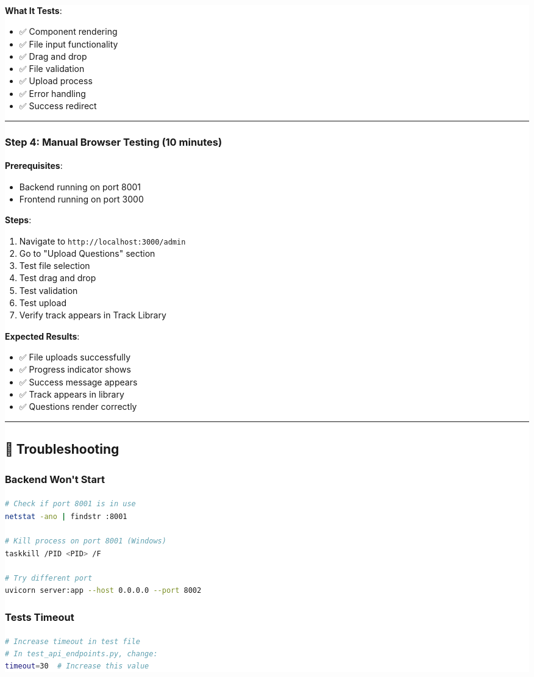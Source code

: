 **What It Tests**:
- ✅ Component rendering
- ✅ File input functionality
- ✅ Drag and drop
- ✅ File validation
- ✅ Upload process
- ✅ Error handling
- ✅ Success redirect

---

### Step 4: Manual Browser Testing (10 minutes)

**Prerequisites**:
- Backend running on port 8001
- Frontend running on port 3000

**Steps**:
1. Navigate to `http://localhost:3000/admin`
2. Go to "Upload Questions" section
3. Test file selection
4. Test drag and drop
5. Test validation
6. Test upload
7. Verify track appears in Track Library

**Expected Results**:
- ✅ File uploads successfully
- ✅ Progress indicator shows
- ✅ Success message appears
- ✅ Track appears in library
- ✅ Questions render correctly

---

## 🔧 Troubleshooting

### Backend Won't Start
```bash
# Check if port 8001 is in use
netstat -ano | findstr :8001

# Kill process on port 8001 (Windows)
taskkill /PID <PID> /F

# Try different port
uvicorn server:app --host 0.0.0.0 --port 8002
```

### Tests Timeout
```bash
# Increase timeout in test file
# In test_api_endpoints.py, change:
timeout=30  # Increase this value
```
